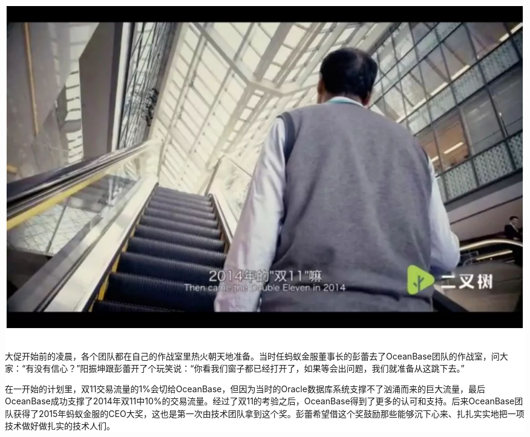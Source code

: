 <div style="text-align:center" align="center">
<img src="OceanBase/images/蚂蚁金服阳振坤：用10年时间打造一个“顶天立地”的产品5.png" align="center" />
</div>
</br>

大促开始前的凌晨，各个团队都在自己的作战室里热火朝天地准备。当时任蚂蚁金服董事长的彭蕾去了OceanBase团队的作战室，问大家：“有没有信心？”阳振坤跟彭蕾开了个玩笑说：“你看我们窗子都已经打开了，如果等会出问题，我们就准备从这跳下去。”

在一开始的计划里，双11交易流量的1%会切给OceanBase，但因为当时的Oracle数据库系统支撑不了汹涌而来的巨大流量，最后OceanBase成功支撑了2014年双11中10%的交易流量。经过了双11的考验之后，OceanBase得到了更多的认可和支持。后来OceanBase团队获得了2015年蚂蚁金服的CEO大奖，这也是第一次由技术团队拿到这个奖。彭蕾希望借这个奖鼓励那些能够沉下心来、扎扎实实地把一项技术做好做扎实的技术人们。

<div style="text-align:center" align="center">